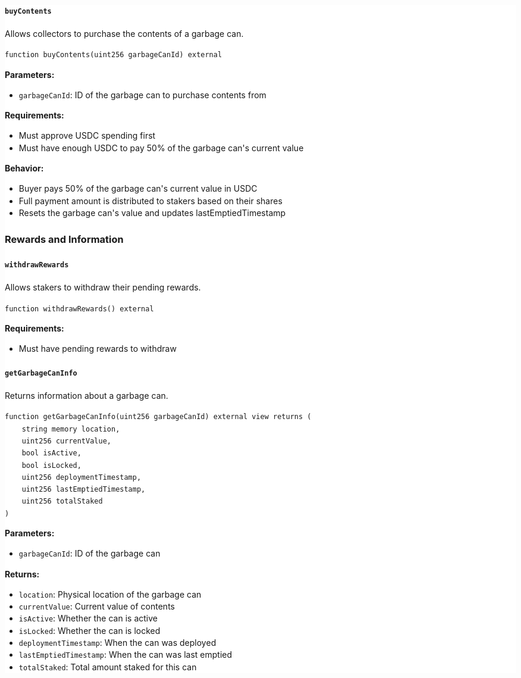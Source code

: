 #### `buyContents`
Allows collectors to purchase the contents of a garbage can.

```solidity
function buyContents(uint256 garbageCanId) external
```

**Parameters:**
- `garbageCanId`: ID of the garbage can to purchase contents from

**Requirements:**
- Must approve USDC spending first
- Must have enough USDC to pay 50% of the garbage can's current value

**Behavior:**
- Buyer pays 50% of the garbage can's current value in USDC
- Full payment amount is distributed to stakers based on their shares
- Resets the garbage can's value and updates lastEmptiedTimestamp

### Rewards and Information

#### `withdrawRewards`
Allows stakers to withdraw their pending rewards.

```solidity
function withdrawRewards() external
```

**Requirements:**
- Must have pending rewards to withdraw

#### `getGarbageCanInfo`
Returns information about a garbage can.

```solidity
function getGarbageCanInfo(uint256 garbageCanId) external view returns (
    string memory location,
    uint256 currentValue,
    bool isActive,
    bool isLocked,
    uint256 deploymentTimestamp,
    uint256 lastEmptiedTimestamp,
    uint256 totalStaked
)
```

**Parameters:**
- `garbageCanId`: ID of the garbage can

**Returns:**
- `location`: Physical location of the garbage can
- `currentValue`: Current value of contents
- `isActive`: Whether the can is active
- `isLocked`: Whether the can is locked
- `deploymentTimestamp`: When the can was deployed
- `lastEmptiedTimestamp`: When the can was last emptied
- `totalStaked`: Total amount staked for this can
